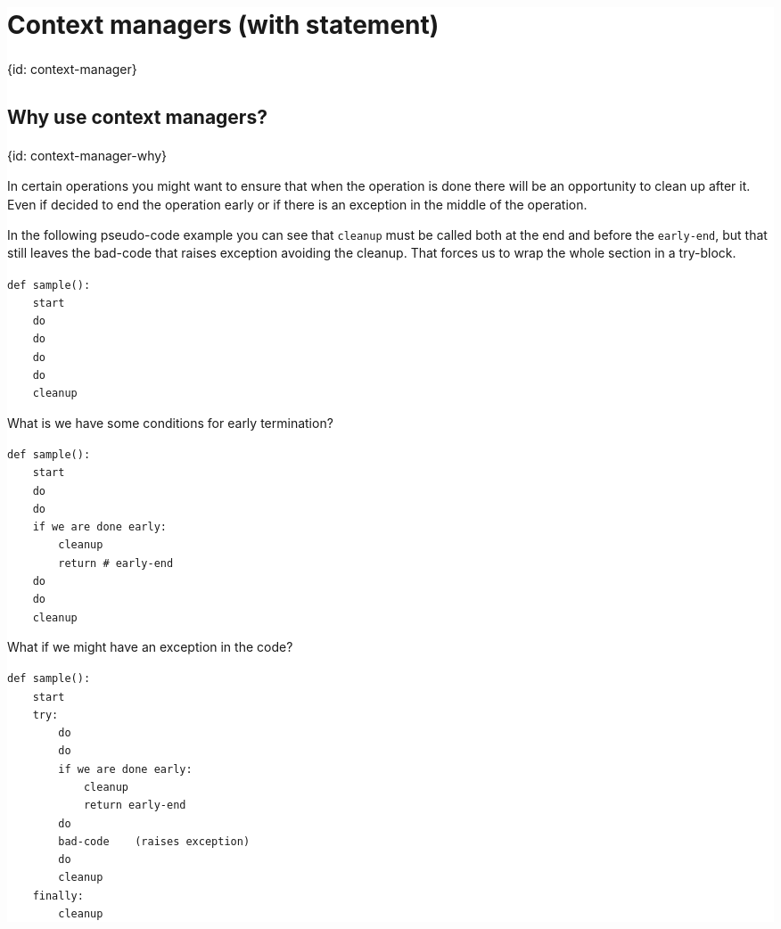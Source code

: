 # Context managers (with statement)
{id: context-manager}

## Why use context managers?
{id: context-manager-why}

In certain operations you might want to ensure that when the operation is done there will be an opportunity to clean up
after it. Even if decided to end the operation early or if there is an exception in the middle of the operation.

In the following pseudo-code example you can see that `cleanup` must be called both at the end and before the `early-end`, but
that still leaves the bad-code that raises exception avoiding the cleanup. That forces us to wrap the whole section in a try-block.

```
def sample():
    start
    do
    do
    do
    do
    cleanup
```

What is we have some conditions for early termination?

```
def sample():
    start
    do
    do
    if we are done early:
        cleanup
        return # early-end
    do
    do
    cleanup
```

What if we might have an exception in the code?

```
def sample():
    start
    try:
        do
        do
        if we are done early:
            cleanup
            return early-end
        do
        bad-code    (raises exception)
        do
        cleanup
    finally:
        cleanup
```
